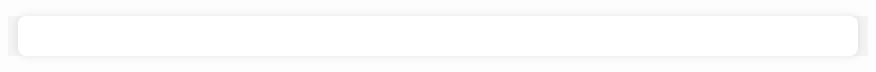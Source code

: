 <!DOCTYPE html>
<html lang="id">
<head>
    <meta charset="UTF-8">
    <meta name="viewport" content="width=device-width, initial-scale=1.0">
    <title>Curriculum Vitae</title>
    <style>
        body {
            font-family: Arial, sans-serif;
            margin: 0;
            padding: 20px;
            background-color: #f4f4f4;
        }
        .container {
            max-width: 800px;
            margin: auto;
            background: #fff;
            padding: 20px;
            border-radius: 8px;
            box-shadow: 0 0 10px rgba(0, 0, 0, 0.1);
        }
        .header {
            text-align: center;
        }
        .header img {
            border-radius: 50%;
            width: 150px;
            height: 150px;
        }
        h1 {
            margin: 10px 0;
        }
        h2 {
            border-bottom: 2px solid #333;
            padding-bottom: 5px;
        }
        .section {
            margin: 20px 0;
        }
        .section p {
            margin: 5px 0;
        }
    </style>
</head>
<body>

<div class="container">
    <div class="header">